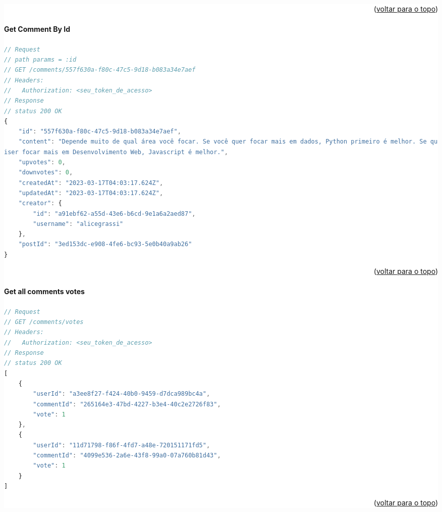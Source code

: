<p align="right">(<a href="#readme-top">voltar para o topo</a>)</p>

#### Get Comment By Id

```typescript
// Request
// path params = :id
// GET /comments/557f630a-f80c-47c5-9d18-b083a34e7aef
// Headers:
//   Authorization: <seu_token_de_acesso>
// Response
// status 200 OK
{
    "id": "557f630a-f80c-47c5-9d18-b083a34e7aef",
    "content": "Depende muito de qual área você focar. Se você quer focar mais em dados, Python primeiro é melhor. Se quiser focar mais em Desenvolvimento Web, Javascript é melhor.",
    "upvotes": 0,
    "downvotes": 0,
    "createdAt": "2023-03-17T04:03:17.624Z",
    "updatedAt": "2023-03-17T04:03:17.624Z",
    "creator": {
        "id": "a91ebf62-a55d-43e6-b6cd-9e1a6a2aed87",
        "username": "alicegrassi"
    },
    "postId": "3ed153dc-e908-4fe6-bc93-5e0b40a9ab26"
}
```

<p align="right">(<a href="#readme-top">voltar para o topo</a>)</p>

#### Get all comments votes

```typescript
// Request
// GET /comments/votes
// Headers:
//   Authorization: <seu_token_de_acesso>
// Response
// status 200 OK
[
    {
        "userId": "a3ee8f27-f424-40b0-9459-d7dca989bc4a",
        "commentId": "265164e3-47bd-4227-b3e4-40c2e2726f83",
        "vote": 1
    },
    {
        "userId": "11d71798-f86f-4fd7-a48e-720151171fd5",
        "commentId": "4099e536-2a6e-43f8-99a0-07a760b81d43",
        "vote": 1
    }
]
```

<p align="right">(<a href="#readme-top">voltar para o topo</a>)</p>
